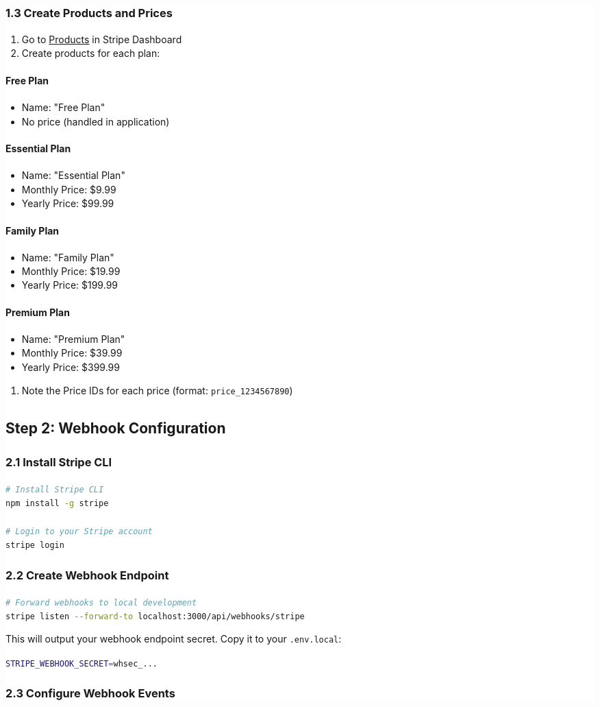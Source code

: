 ### 1.3 Create Products and Prices

1. Go to [Products](https://dashboard.stripe.com/products) in Stripe Dashboard
2. Create products for each plan:

#### Free Plan

- Name: "Free Plan"
- No price (handled in application)

#### Essential Plan

- Name: "Essential Plan"
- Monthly Price: $9.99
- Yearly Price: $99.99

#### Family Plan

- Name: "Family Plan"
- Monthly Price: $19.99
- Yearly Price: $199.99

#### Premium Plan

- Name: "Premium Plan"
- Monthly Price: $39.99
- Yearly Price: $399.99

1. Note the Price IDs for each price (format: `price_1234567890`)

## Step 2: Webhook Configuration

### 2.1 Install Stripe CLI

```bash
# Install Stripe CLI
npm install -g stripe

# Login to your Stripe account
stripe login
```

### 2.2 Create Webhook Endpoint

```bash
# Forward webhooks to local development
stripe listen --forward-to localhost:3000/api/webhooks/stripe
```

This will output your webhook endpoint secret. Copy it to your `.env.local`:

```bash
STRIPE_WEBHOOK_SECRET=whsec_...
```

### 2.3 Configure Webhook Events
